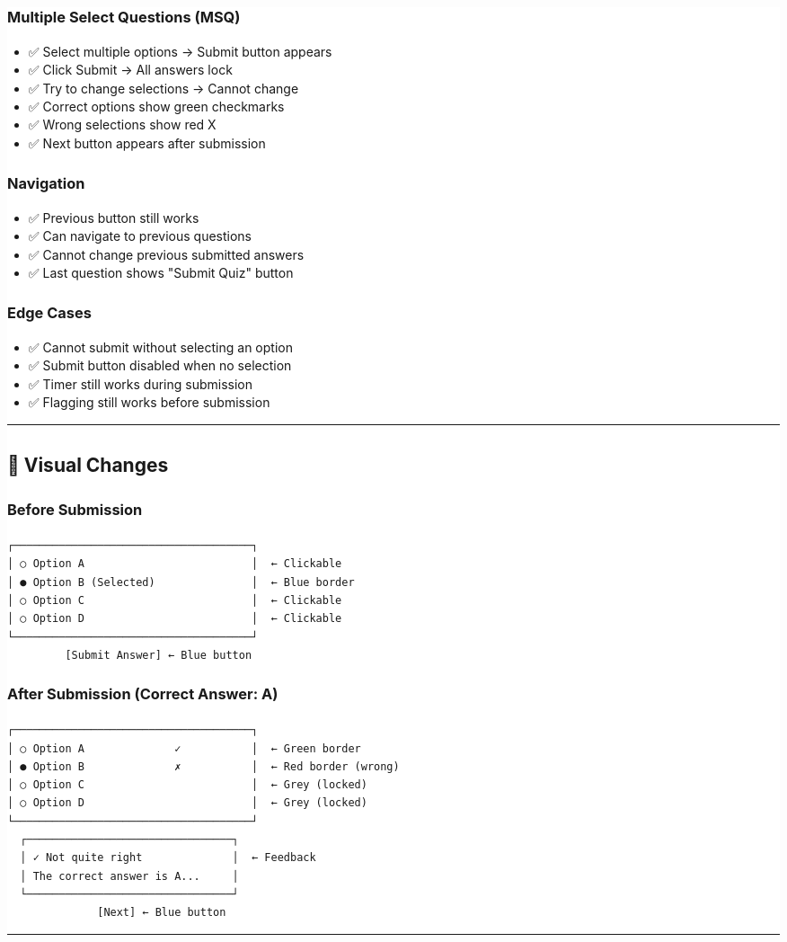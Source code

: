 ### Multiple Select Questions (MSQ)
- ✅ Select multiple options → Submit button appears
- ✅ Click Submit → All answers lock
- ✅ Try to change selections → Cannot change
- ✅ Correct options show green checkmarks
- ✅ Wrong selections show red X
- ✅ Next button appears after submission

### Navigation
- ✅ Previous button still works
- ✅ Can navigate to previous questions
- ✅ Cannot change previous submitted answers
- ✅ Last question shows "Submit Quiz" button

### Edge Cases
- ✅ Cannot submit without selecting an option
- ✅ Submit button disabled when no selection
- ✅ Timer still works during submission
- ✅ Flagging still works before submission

---

## 🎨 Visual Changes

### Before Submission
```
┌─────────────────────────────────────┐
│ ○ Option A                          │  ← Clickable
│ ● Option B (Selected)               │  ← Blue border
│ ○ Option C                          │  ← Clickable
│ ○ Option D                          │  ← Clickable
└─────────────────────────────────────┘
         [Submit Answer] ← Blue button
```

### After Submission (Correct Answer: A)
```
┌─────────────────────────────────────┐
│ ○ Option A              ✓           │  ← Green border
│ ● Option B              ✗           │  ← Red border (wrong)
│ ○ Option C                          │  ← Grey (locked)
│ ○ Option D                          │  ← Grey (locked)
└─────────────────────────────────────┘
  ┌────────────────────────────────┐
  │ ✓ Not quite right              │  ← Feedback
  │ The correct answer is A...     │
  └────────────────────────────────┘
              [Next] ← Blue button
```

---
